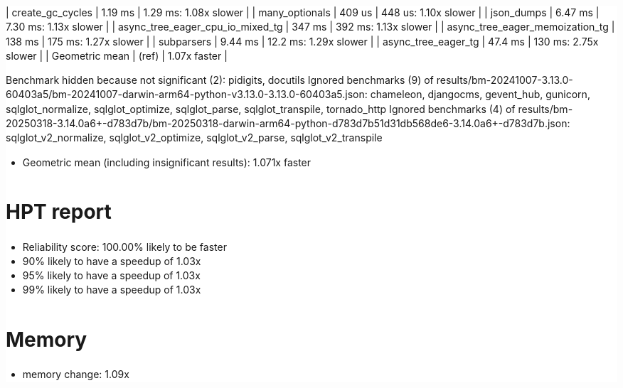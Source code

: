 | create_gc_cycles                 | 1.19 ms                                                | 1.29 ms: 1.08x slower                                                  |
| many_optionals                   | 409 us                                                 | 448 us: 1.10x slower                                                   |
| json_dumps                       | 6.47 ms                                                | 7.30 ms: 1.13x slower                                                  |
| async_tree_eager_cpu_io_mixed_tg | 347 ms                                                 | 392 ms: 1.13x slower                                                   |
| async_tree_eager_memoization_tg  | 138 ms                                                 | 175 ms: 1.27x slower                                                   |
| subparsers                       | 9.44 ms                                                | 12.2 ms: 1.29x slower                                                  |
| async_tree_eager_tg              | 47.4 ms                                                | 130 ms: 2.75x slower                                                   |
| Geometric mean                   | (ref)                                                  | 1.07x faster                                                           |

Benchmark hidden because not significant (2): pidigits, docutils
Ignored benchmarks (9) of results/bm-20241007-3.13.0-60403a5/bm-20241007-darwin-arm64-python-v3.13.0-3.13.0-60403a5.json: chameleon, djangocms, gevent_hub, gunicorn, sqlglot_normalize, sqlglot_optimize, sqlglot_parse, sqlglot_transpile, tornado_http
Ignored benchmarks (4) of results/bm-20250318-3.14.0a6+-d783d7b/bm-20250318-darwin-arm64-python-d783d7b51d31db568de6-3.14.0a6+-d783d7b.json: sqlglot_v2_normalize, sqlglot_v2_optimize, sqlglot_v2_parse, sqlglot_v2_transpile

- Geometric mean (including insignificant results): 1.071x faster

# HPT report

- Reliability score: 100.00% likely to be faster
- 90% likely to have a speedup of 1.03x
- 95% likely to have a speedup of 1.03x
- 99% likely to have a speedup of 1.03x

# Memory
- memory change: 1.09x